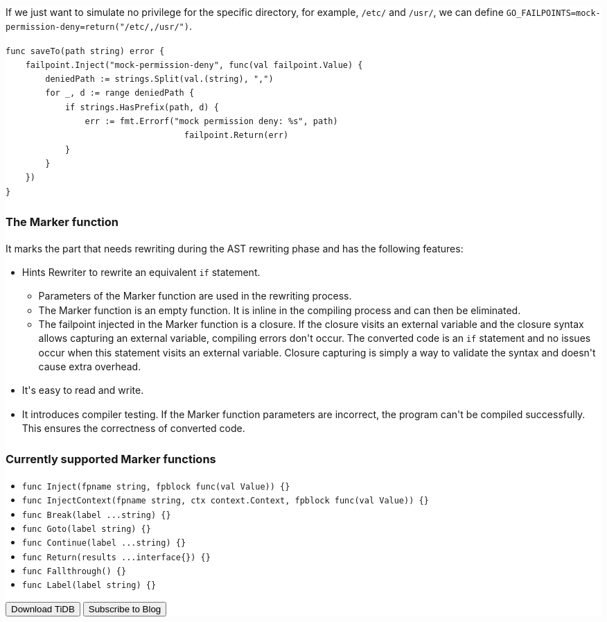 If we just want to simulate no privilege for the specific directory, for example, `/etc/` and `/usr/`, we can define `GO_FAILPOINTS=mock-permission-deny=return("/etc/,/usr/")`.

```
func saveTo(path string) error {
    failpoint.Inject("mock-permission-deny", func(val failpoint.Value) {
        deniedPath := strings.Split(val.(string), ",")
        for _, d := range deniedPath {
            if strings.HasPrefix(path, d) {
                err := fmt.Errorf("mock permission deny: %s", path)
                                    failpoint.Return(err)
            }
        }
    })
}
```

### The Marker function

It marks the part that needs rewriting during the AST rewriting phase and has the following features:

- Hints Rewriter to rewrite an equivalent `if` statement.
    
    - Parameters of the Marker function are used in the rewriting process.
    - The Marker function is an empty function. It is inline in the compiling process and can then be eliminated.
    - The failpoint injected in the Marker function is a closure. If the closure visits an external variable and the closure syntax allows capturing an external variable, compiling errors don't occur. The converted code is an `if` statement and no issues occur when this statement visits an external variable. Closure capturing is simply a way to validate the syntax and doesn't cause extra overhead.

- It's easy to read and write.
- It introduces compiler testing. If the Marker function parameters are incorrect, the program can't be compiled successfully. This ensures the correctness of converted code.

### Currently supported Marker functions

- `func Inject(fpname string, fpblock func(val Value)) {}`
- `func InjectContext(fpname string, ctx context.Context, fpblock func(val Value)) {}`
- `func Break(label ...string) {}`
- `func Goto(label string) {}`
- `func Continue(label ...string) {}`
- `func Return(results ...interface{}) {}`
- `func Fallthrough() {}`
- `func Label(label string) {}`

<div class="trackable-btns">
    <a href="/download" onclick="trackViews('Try to Fix Two Linux Kernel Bugs While Testing TiDB Operator in K8s', 'download-tidb-btn-middle')"><button>Download TiDB</button></a>
    <a href="https://share.hsforms.com/1e2W03wLJQQKPd1d9rCbj_Q2npzm" onclick="trackViews('Try to Fix Two Linux Kernel Bugs While Testing TiDB Operator in K8s', 'subscribe-blog-btn-middle')"><button>Subscribe to Blog</button></a>
</div>
